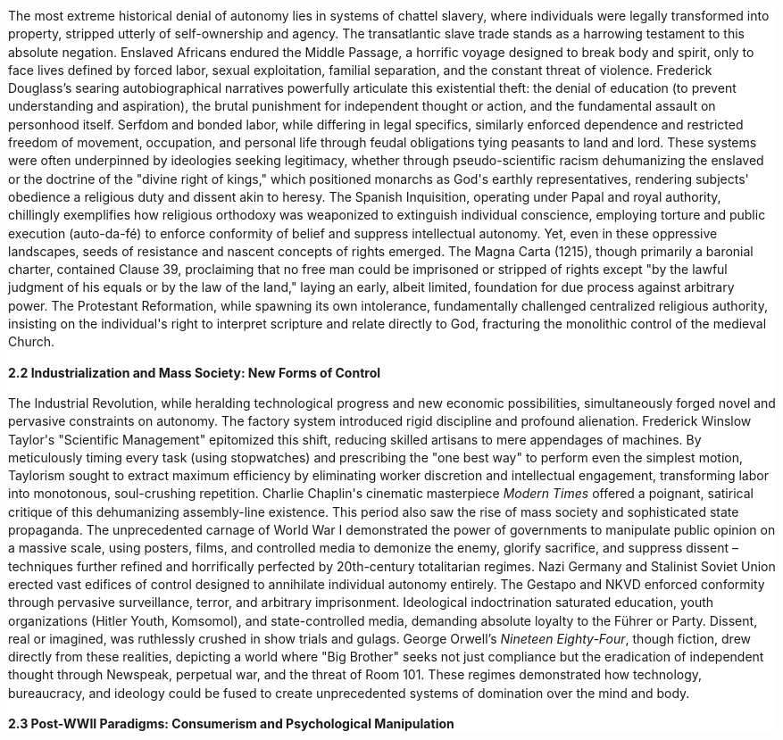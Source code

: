 The most extreme historical denial of autonomy lies in systems of chattel slavery, where individuals were legally transformed into property, stripped utterly of self-ownership and agency. The transatlantic slave trade stands as a harrowing testament to this absolute negation. Enslaved Africans endured the Middle Passage, a horrific voyage designed to break body and spirit, only to face lives defined by forced labor, sexual exploitation, familial separation, and the constant threat of violence. Frederick Douglass’s searing autobiographical narratives powerfully articulate this existential theft: the denial of education (to prevent understanding and aspiration), the brutal punishment for independent thought or action, and the fundamental assault on personhood itself. Serfdom and bonded labor, while differing in legal specifics, similarly enforced dependence and restricted freedom of movement, occupation, and personal life through feudal obligations tying peasants to land and lord. These systems were often underpinned by ideologies seeking legitimacy, whether through pseudo-scientific racism dehumanizing the enslaved or the doctrine of the "divine right of kings," which positioned monarchs as God's earthly representatives, rendering subjects' obedience a religious duty and dissent akin to heresy. The Spanish Inquisition, operating under Papal and royal authority, chillingly exemplifies how religious orthodoxy was weaponized to extinguish individual conscience, employing torture and public execution (auto-da-fé) to enforce conformity of belief and suppress intellectual autonomy. Yet, even in these oppressive landscapes, seeds of resistance and nascent concepts of rights emerged. The Magna Carta (1215), though primarily a baronial charter, contained Clause 39, proclaiming that no free man could be imprisoned or stripped of rights except "by the lawful judgment of his equals or by the law of the land," laying an early, albeit limited, foundation for due process against arbitrary power. The Protestant Reformation, while spawning its own intolerance, fundamentally challenged centralized religious authority, insisting on the individual's right to interpret scripture and relate directly to God, fracturing the monolithic control of the medieval Church.

**2.2 Industrialization and Mass Society: New Forms of Control**

The Industrial Revolution, while heralding technological progress and new economic possibilities, simultaneously forged novel and pervasive constraints on autonomy. The factory system introduced rigid discipline and profound alienation. Frederick Winslow Taylor's "Scientific Management" epitomized this shift, reducing skilled artisans to mere appendages of machines. By meticulously timing every task (using stopwatches) and prescribing the "one best way" to perform even the simplest motion, Taylorism sought to extract maximum efficiency by eliminating worker discretion and intellectual engagement, transforming labor into monotonous, soul-crushing repetition. Charlie Chaplin's cinematic masterpiece *Modern Times* offered a poignant, satirical critique of this dehumanizing assembly-line existence. This period also saw the rise of mass society and sophisticated state propaganda. The unprecedented carnage of World War I demonstrated the power of governments to manipulate public opinion on a massive scale, using posters, films, and controlled media to demonize the enemy, glorify sacrifice, and suppress dissent – techniques further refined and horrifically perfected by 20th-century totalitarian regimes. Nazi Germany and Stalinist Soviet Union erected vast edifices of control designed to annihilate individual autonomy entirely. The Gestapo and NKVD enforced conformity through pervasive surveillance, terror, and arbitrary imprisonment. Ideological indoctrination saturated education, youth organizations (Hitler Youth, Komsomol), and state-controlled media, demanding absolute loyalty to the Führer or Party. Dissent, real or imagined, was ruthlessly crushed in show trials and gulags. George Orwell’s *Nineteen Eighty-Four*, though fiction, drew directly from these realities, depicting a world where "Big Brother" seeks not just compliance but the eradication of independent thought through Newspeak, perpetual war, and the threat of Room 101. These regimes demonstrated how technology, bureaucracy, and ideology could be fused to create unprecedented systems of domination over the mind and body.

**2.3 Post-WWII Paradigms: Consumerism and Psychological Manipulation**
